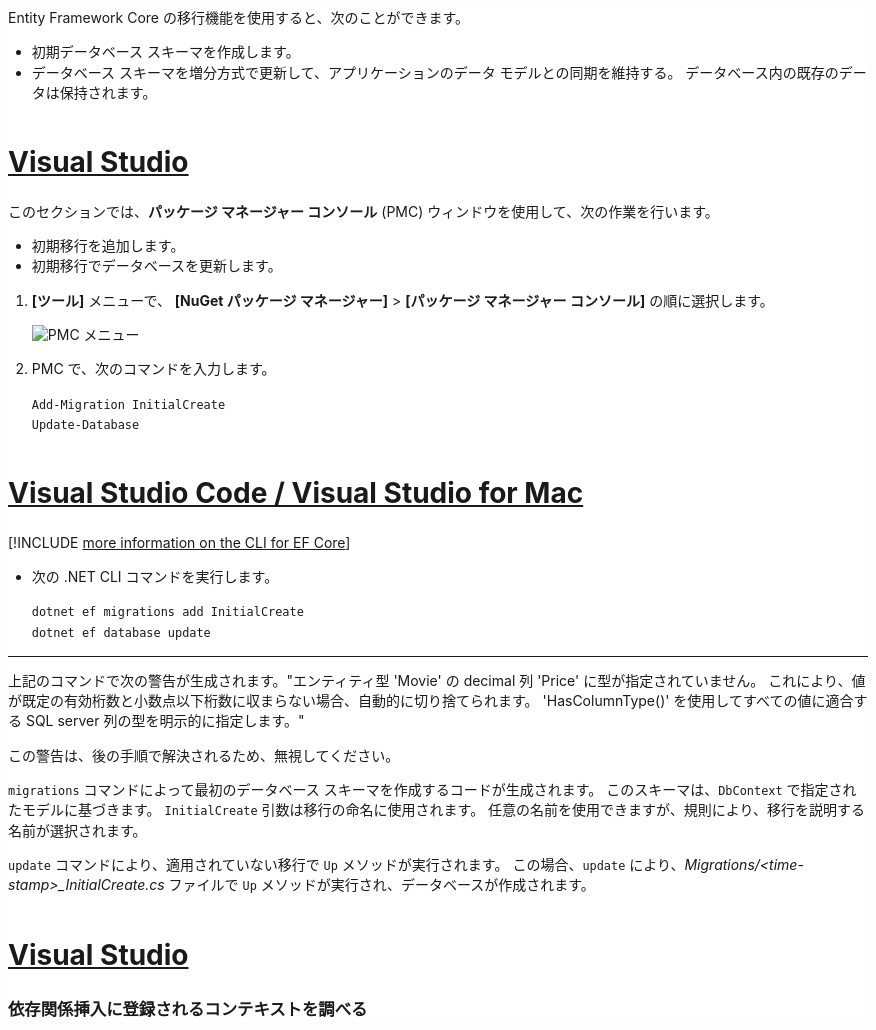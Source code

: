 Entity Framework Core の移行機能を使用すると、次のことができます。

* 初期データベース スキーマを作成します。
* データベース スキーマを増分方式で更新して、アプリケーションのデータ モデルとの同期を維持する。  データベース内の既存のデータは保持されます。

# <a name="visual-studio"></a>[Visual Studio](#tab/visual-studio)

このセクションでは、**パッケージ マネージャー コンソール** (PMC) ウィンドウを使用して、次の作業を行います。

* 初期移行を追加します。
* 初期移行でデータベースを更新します。

1. **[ツール]** メニューで、 **[NuGet パッケージ マネージャー]** > **[パッケージ マネージャー コンソール]** の順に選択します。

   ![PMC メニュー](model/_static/5/pmc.png)

1. PMC で、次のコマンドを入力します。

   ```powershell
   Add-Migration InitialCreate
   Update-Database
   ```

# <a name="visual-studio-code--visual-studio-for-mac"></a>[Visual Studio Code / Visual Studio for Mac](#tab/visual-studio-code+visual-studio-mac)

[!INCLUDE [more information on the CLI for EF Core](~/includes/ef-cli.md)]

* 次の .NET CLI コマンドを実行します。

  ```dotnetcli
  dotnet ef migrations add InitialCreate
  dotnet ef database update
  ```

---

上記のコマンドで次の警告が生成されます。"エンティティ型 'Movie' の decimal 列 'Price' に型が指定されていません。 これにより、値が既定の有効桁数と小数点以下桁数に収まらない場合、自動的に切り捨てられます。 'HasColumnType()' を使用してすべての値に適合する SQL server 列の型を明示的に指定します。"

この警告は、後の手順で解決されるため、無視してください。

`migrations` コマンドによって最初のデータベース スキーマを作成するコードが生成されます。 このスキーマは、`DbContext` で指定されたモデルに基づきます。 `InitialCreate` 引数は移行の命名に使用されます。 任意の名前を使用できますが、規則により、移行を説明する名前が選択されます。

`update` コマンドにより、適用されていない移行で `Up` メソッドが実行されます。 この場合、`update` により、*Migrations/\<time-stamp>_InitialCreate.cs* ファイルで `Up` メソッドが実行され、データベースが作成されます。

# <a name="visual-studio"></a>[Visual Studio](#tab/visual-studio)

### <a name="examine-the-context-registered-with-dependency-injection"></a>依存関係挿入に登録されるコンテキストを調べる
